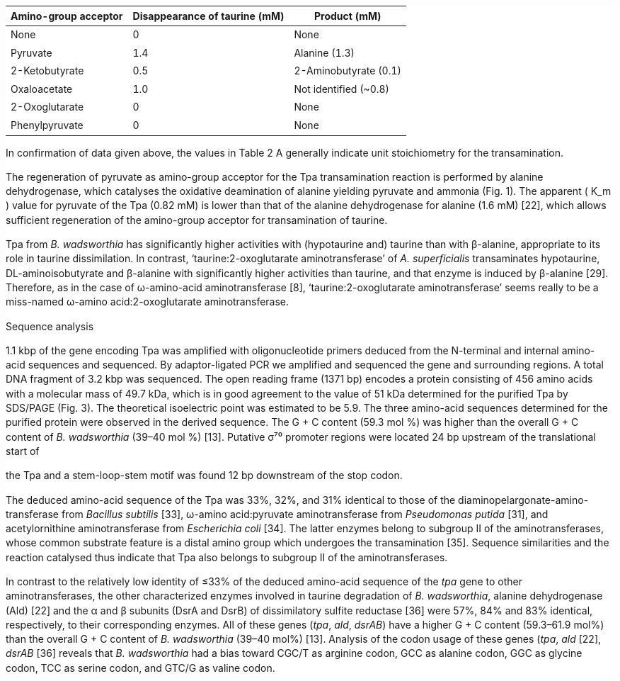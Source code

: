 | Amino-group acceptor | Disappearance of taurine (mM) | Product (mM) |
|-----------------------|-------------------------------|---------------|
| None                  | 0                             | None          |
| Pyruvate              | 1.4                           | Alanine (1.3) |
| 2-Ketobutyrate        | 0.5                           | 2-Aminobutyrate (0.1) |
| Oxaloacetate          | 1.0                           | Not identified (~0.8) |
| 2-Oxoglutarate        | 0                             | None          |
| Phenylpyruvate        | 0                             | None          |

In confirmation of data given above, the values in Table 2 A generally indicate unit stoichiometry for the transamination.

The regeneration of pyruvate as amino-group acceptor for the Tpa transamination reaction is performed by alanine dehydrogenase, which catalyses the oxidative deamination of alanine yielding pyruvate and ammonia (Fig. 1). The apparent \( K_m \) value for pyruvate of the Tpa (0.82 mM) is lower than that of the alanine dehydrogenase for alanine (1.6 mM) [22], which allows sufficient regeneration of the amino-group acceptor for transamination of taurine.

Tpa from *B. wadsworthia* has significantly higher activities with (hypotaurine and) taurine than with β-alanine, appropriate to its role in taurine dissimilation. In contrast, ‘taurine:2-oxoglutarate aminotransferase’ of *A. superficialis* transaminates hypotaurine, DL-aminoisobutyrate and β-alanine with significantly higher activities than taurine, and that enzyme is induced by β-alanine [29]. Therefore, as in the case of ω-amino-acid aminotransferase [8], ‘taurine:2-oxoglutarate aminotransferase’ seems really to be a miss-named ω-amino acid:2-oxoglutarate aminotransferase.

Sequence analysis

1.1 kbp of the gene encoding Tpa was amplified with oligonucleotide primers deduced from the N-terminal and internal amino-acid sequences and sequenced. By adaptor-ligated PCR we amplified and sequenced the gene and surrounding regions. A total DNA fragment of 3.2 kbp was sequenced. The open reading frame (1371 bp) encodes a protein consisting of 456 amino acids with a molecular mass of 49.7 kDa, which is in good agreement to the value of 51 kDa determined for the purified Tpa by SDS/PAGE (Fig. 3). The theoretical isoelectric point was estimated to be 5.9. The three amino-acid sequences determined for the purified protein were observed in the derived sequence. The G + C content (59.3 mol %) was higher than the overall G + C content of *B. wadsworthia* (39–40 mol %) [13]. Putative σ⁷⁰ promoter regions were located 24 bp upstream of the translational start of

the Tpa and a stem-loop-stem motif was found 12 bp downstream of the stop codon.

The deduced amino-acid sequence of the Tpa was 33%, 32%, and 31% identical to those of the diaminopelargonate-amino-transferase from *Bacillus subtilis* [33], ω-amino acid:pyruvate aminotransferase from *Pseudomonas putida* [31], and acetylornithine aminotransferase from *Escherichia coli* [34]. The latter enzymes belong to subgroup II of the aminotransferases, whose common substrate feature is a distal amino group which undergoes the transamination [35]. Sequence similarities and the reaction catalysed thus indicate that Tpa also belongs to subgroup II of the aminotransferases.

In contrast to the relatively low identity of ≤33% of the deduced amino-acid sequence of the *tpa* gene to other aminotransferases, the other characterized enzymes involved in taurine degradation of *B. wadsworthia*, alanine dehydrogenase (Ald) [22] and the α and β subunits (DsrA and DsrB) of dissimilatory sulfite reductase [36] were 57%, 84% and 83% identical, respectively, to their corresponding enzymes. All of these genes (*tpa*, *ald*, *dsrAB*) have a higher G + C content (59.3–61.9 mol%) than the overall G + C content of *B. wadsworthia* (39–40 mol%) [13]. Analysis of the codon usage of these genes (*tpa*, *ald* [22], *dsrAB* [36] reveals that *B. wadsworthia* had a bias toward CGC/T as arginine codon, GCC as alanine codon, GGC as glycine codon, TCC as serine codon, and GTC/G as valine codon.
